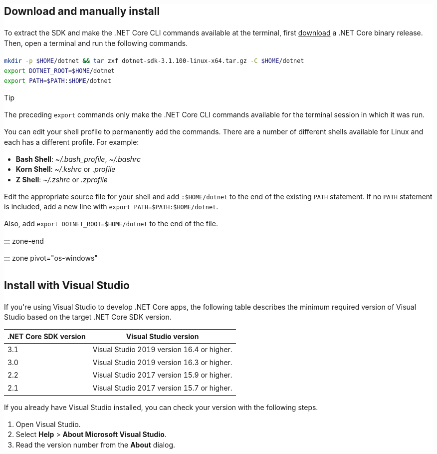 ## Download and manually install

To extract the SDK and make the .NET Core CLI commands available at the terminal, first [download](#all-net-core-downloads) a .NET Core binary release. Then, open a terminal and run the following commands.

```bash
mkdir -p $HOME/dotnet && tar zxf dotnet-sdk-3.1.100-linux-x64.tar.gz -C $HOME/dotnet
export DOTNET_ROOT=$HOME/dotnet
export PATH=$PATH:$HOME/dotnet
```

> [!TIP]
> The preceding `export` commands only make the .NET Core CLI commands available for the terminal session in which it was run.
>
> You can edit your shell profile to permanently add the commands. There are a number of different shells available for Linux and each has a different profile. For example:
>
> - **Bash Shell**: *~/.bash_profile*, *~/.bashrc*
> - **Korn Shell**: *~/.kshrc* or *.profile*
> - **Z Shell**: *~/.zshrc* or *.zprofile*
>
> Edit the appropriate source file for your shell and add `:$HOME/dotnet` to the end of the existing `PATH` statement. If no `PATH` statement is included, add a new line with `export PATH=$PATH:$HOME/dotnet`.
>
> Also, add `export DOTNET_ROOT=$HOME/dotnet` to the end of the file.

::: zone-end

::: zone pivot="os-windows"

## Install with Visual Studio

If you're using Visual Studio to develop .NET Core apps, the following table describes the minimum required version of Visual Studio based on the target .NET Core SDK version.

| .NET Core SDK version | Visual Studio version                      |
| --------------------- | ------------------------------------------ |
| 3.1                   | Visual Studio 2019 version 16.4 or higher. |
| 3.0                   | Visual Studio 2019 version 16.3 or higher. |
| 2.2                   | Visual Studio 2017 version 15.9 or higher. |
| 2.1                   | Visual Studio 2017 version 15.7 or higher. |

If you already have Visual Studio installed, you can check your version with the following steps.

01. Open Visual Studio.
01. Select **Help** > **About Microsoft Visual Studio**.
01. Read the version number from the **About** dialog.
